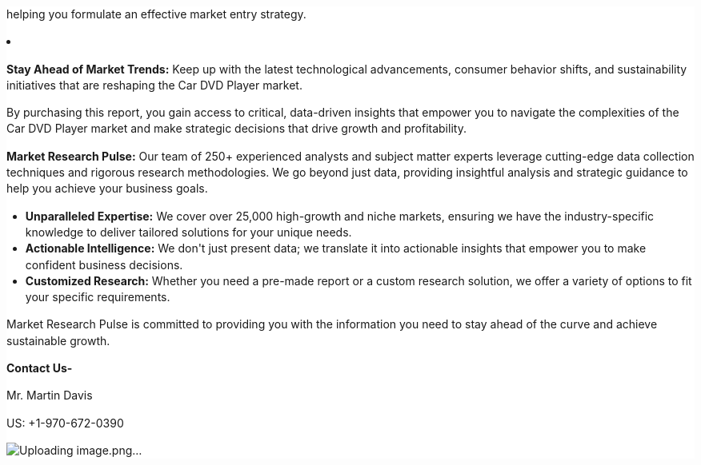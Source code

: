 helping you formulate an effective market entry strategy.</p></li><li><p><strong>Stay Ahead of Market Trends:</strong> Keep up with the latest technological advancements, consumer behavior shifts, and sustainability initiatives that are reshaping the Car DVD Player market.</p></li></ol><p>By purchasing this report, you gain access to critical, data-driven insights that empower you to navigate the complexities of the Car DVD Player market and make strategic decisions that drive growth and profitability.</p><p><strong>Market Research Pulse:</strong>&nbsp;Our team of 250+ experienced analysts and subject matter experts leverage cutting-edge data collection techniques and rigorous research methodologies. We go beyond just data, providing insightful analysis and strategic guidance to help you achieve your business goals.</p><ul><li><strong>Unparalleled Expertise:</strong>&nbsp;We cover over 25,000 high-growth and niche markets, ensuring we have the industry-specific knowledge to deliver tailored solutions for your unique needs.</li><li><strong>Actionable Intelligence:</strong>&nbsp;We don't just present data; we translate it into actionable insights that empower you to make confident business decisions.</li><li><strong>Customized Research:</strong>&nbsp;Whether you need a pre-made report or a custom research solution, we offer a variety of options to fit your specific requirements.</li></ul><p>Market Research Pulse is committed to providing you with the information you need to stay ahead of the curve and achieve sustainable growth.</p><p><strong>Contact Us-</strong></p><p>Mr. Martin Davis</p><p>US: +1-970-672-0390</p>
![Uploading image.png…]()
